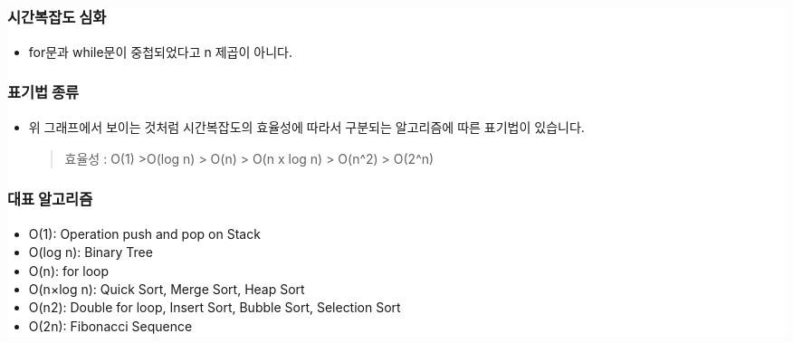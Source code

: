 ### 시간복잡도 심화

-   for문과 while문이 중첩되었다고 n 제곱이 아니다.

### 표기법 종류

-   위 그래프에서 보이는 것처럼 시간복잡도의 효율성에 따라서 구분되는 알고리즘에 따른 표기법이 있습니다.
    > 효율성 : O(1) >O(log n) > O(n) > O(n x log n) > O(n^2) > O(2^n)

### 대표 알고리즘

-   O(1): Operation push and pop on Stack
-   O(log n): Binary Tree
-   O(n): for loop
-   O(n×log n): Quick Sort, Merge Sort, Heap Sort
-   O(n2): Double for loop, Insert Sort, Bubble Sort, Selection Sort
-   O(2n): Fibonacci Sequence
